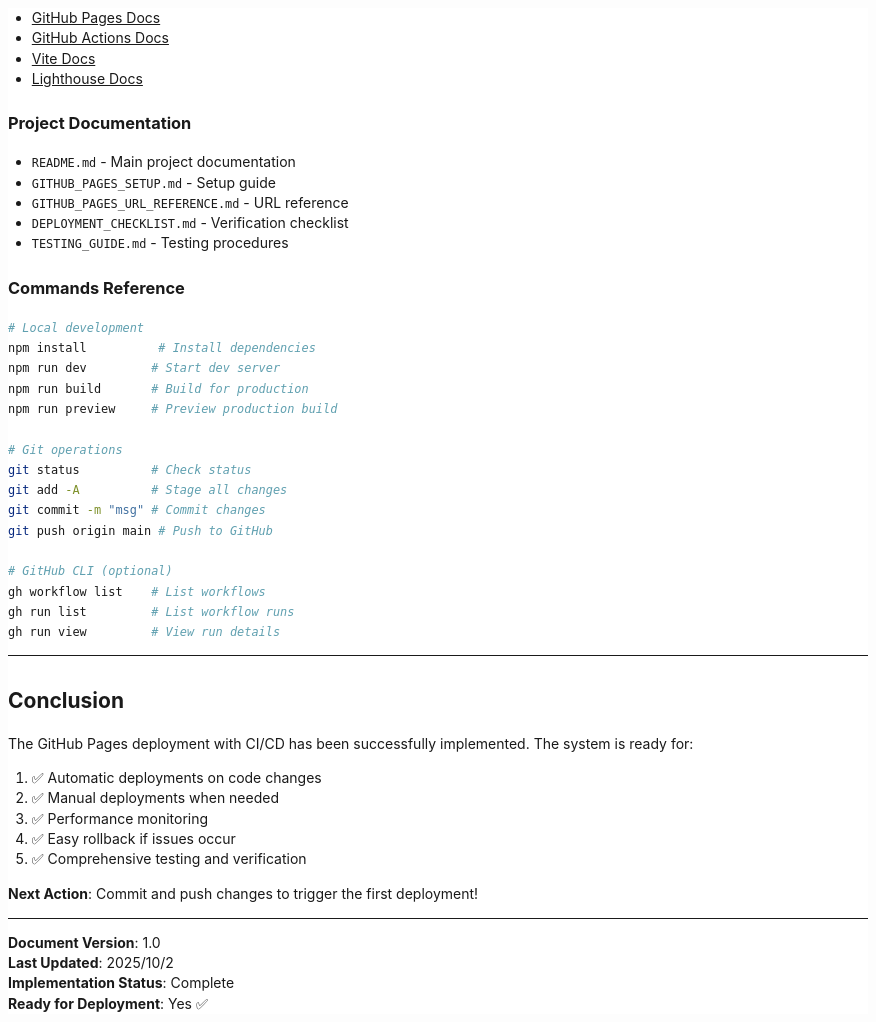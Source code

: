 - [GitHub Pages Docs](https://docs.github.com/en/pages)
- [GitHub Actions Docs](https://docs.github.com/en/actions)
- [Vite Docs](https://vitejs.dev/)
- [Lighthouse Docs](https://developers.google.com/web/tools/lighthouse)

### Project Documentation

- `README.md` - Main project documentation
- `GITHUB_PAGES_SETUP.md` - Setup guide
- `GITHUB_PAGES_URL_REFERENCE.md` - URL reference
- `DEPLOYMENT_CHECKLIST.md` - Verification checklist
- `TESTING_GUIDE.md` - Testing procedures

### Commands Reference

```bash
# Local development
npm install          # Install dependencies
npm run dev         # Start dev server
npm run build       # Build for production
npm run preview     # Preview production build

# Git operations
git status          # Check status
git add -A          # Stage all changes
git commit -m "msg" # Commit changes
git push origin main # Push to GitHub

# GitHub CLI (optional)
gh workflow list    # List workflows
gh run list         # List workflow runs
gh run view         # View run details
```

---

## Conclusion

The GitHub Pages deployment with CI/CD has been successfully implemented. The system is ready for:

1. ✅ Automatic deployments on code changes
2. ✅ Manual deployments when needed
3. ✅ Performance monitoring
4. ✅ Easy rollback if issues occur
5. ✅ Comprehensive testing and verification

**Next Action**: Commit and push changes to trigger the first deployment!

---

**Document Version**: 1.0  
**Last Updated**: 2025/10/2  
**Implementation Status**: Complete  
**Ready for Deployment**: Yes ✅
